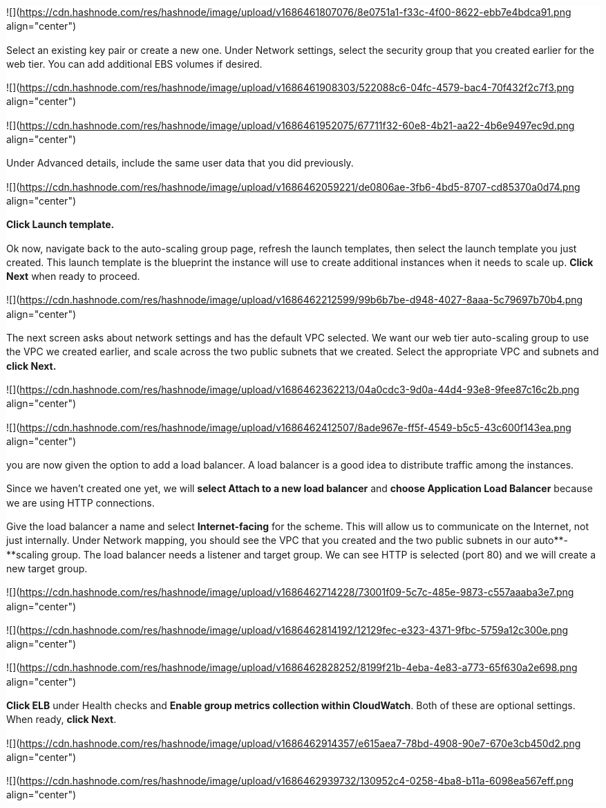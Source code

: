 ![](https://cdn.hashnode.com/res/hashnode/image/upload/v1686461807076/8e0751a1-f33c-4f00-8622-ebb7e4bdca91.png align="center")

Select an existing key pair or create a new one. Under Network settings, select the security group that you created earlier for the web tier. You can add additional EBS volumes if desired.

![](https://cdn.hashnode.com/res/hashnode/image/upload/v1686461908303/522088c6-04fc-4579-bac4-70f432f2c7f3.png align="center")

![](https://cdn.hashnode.com/res/hashnode/image/upload/v1686461952075/67711f32-60e8-4b21-aa22-4b6e9497ec9d.png align="center")

Under Advanced details, include the same user data that you did previously.

![](https://cdn.hashnode.com/res/hashnode/image/upload/v1686462059221/de0806ae-3fb6-4bd5-8707-cd85370a0d74.png align="center")

**Click Launch template.**

Ok now, navigate back to the auto-scaling group page, refresh the launch templates, then select the launch template you just created. This launch template is the blueprint the instance will use to create additional instances when it needs to scale up. **Click Next** when ready to proceed.

![](https://cdn.hashnode.com/res/hashnode/image/upload/v1686462212599/99b6b7be-d948-4027-8aaa-5c79697b70b4.png align="center")

The next screen asks about network settings and has the default VPC selected. We want our web tier auto-scaling group to use the VPC we created earlier, and scale across the two public subnets that we created. Select the appropriate VPC and subnets and **click Next.**

![](https://cdn.hashnode.com/res/hashnode/image/upload/v1686462362213/04a0cdc3-9d0a-44d4-93e8-9fee87c16c2b.png align="center")

![](https://cdn.hashnode.com/res/hashnode/image/upload/v1686462412507/8ade967e-ff5f-4549-b5c5-43c600f143ea.png align="center")

you are now given the option to add a load balancer. A load balancer is a good idea to distribute traffic among the instances.

Since we haven’t created one yet, we will **select Attach to a new load balancer** and **choose Application Load Balancer** because we are using HTTP connections.

Give the load balancer a name and select **Internet-facing** for the scheme. This will allow us to communicate on the Internet, not just internally. Under Network mapping, you should see the VPC that you created and the two public subnets in our auto**\-**scaling group. The load balancer needs a listener and target group. We can see HTTP is selected (port 80) and we will create a new target group.

![](https://cdn.hashnode.com/res/hashnode/image/upload/v1686462714228/73001f09-5c7c-485e-9873-c557aaaba3e7.png align="center")

![](https://cdn.hashnode.com/res/hashnode/image/upload/v1686462814192/12129fec-e323-4371-9fbc-5759a12c300e.png align="center")

![](https://cdn.hashnode.com/res/hashnode/image/upload/v1686462828252/8199f21b-4eba-4e83-a773-65f630a2e698.png align="center")

**Click ELB** under Health checks and **Enable group metrics collection within CloudWatch**. Both of these are optional settings. When ready, **click Next**.

![](https://cdn.hashnode.com/res/hashnode/image/upload/v1686462914357/e615aea7-78bd-4908-90e7-670e3cb450d2.png align="center")

![](https://cdn.hashnode.com/res/hashnode/image/upload/v1686462939732/130952c4-0258-4ba8-b11a-6098ea567eff.png align="center")
